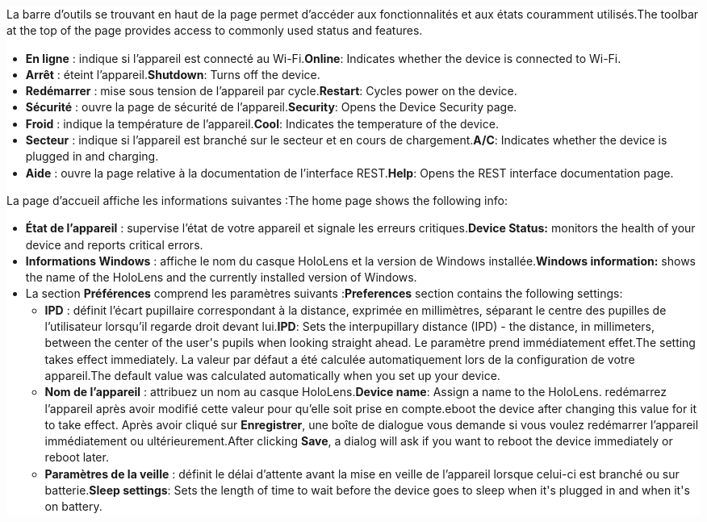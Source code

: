 <span data-ttu-id="aa59d-239">La barre d’outils se trouvant en haut de la page permet d’accéder aux fonctionnalités et aux états couramment utilisés.</span><span class="sxs-lookup"><span data-stu-id="aa59d-239">The toolbar at the top of the page provides access to commonly used status and features.</span></span>
* <span data-ttu-id="aa59d-240">**En ligne** : indique si l’appareil est connecté au Wi-Fi.</span><span class="sxs-lookup"><span data-stu-id="aa59d-240">**Online**: Indicates whether the device is connected to Wi-Fi.</span></span>
* <span data-ttu-id="aa59d-241">**Arrêt** : éteint l’appareil.</span><span class="sxs-lookup"><span data-stu-id="aa59d-241">**Shutdown**: Turns off the device.</span></span>
* <span data-ttu-id="aa59d-242">**Redémarrer** : mise sous tension de l’appareil par cycle.</span><span class="sxs-lookup"><span data-stu-id="aa59d-242">**Restart**: Cycles power on the device.</span></span>
* <span data-ttu-id="aa59d-243">**Sécurité** : ouvre la page de sécurité de l’appareil.</span><span class="sxs-lookup"><span data-stu-id="aa59d-243">**Security**: Opens the Device Security page.</span></span>
* <span data-ttu-id="aa59d-244">**Froid** : indique la température de l’appareil.</span><span class="sxs-lookup"><span data-stu-id="aa59d-244">**Cool**: Indicates the temperature of the device.</span></span>
* <span data-ttu-id="aa59d-245">**Secteur** : indique si l’appareil est branché sur le secteur et en cours de chargement.</span><span class="sxs-lookup"><span data-stu-id="aa59d-245">**A/C**: Indicates whether the device is plugged in and charging.</span></span>
* <span data-ttu-id="aa59d-246">**Aide** : ouvre la page relative à la documentation de l’interface REST.</span><span class="sxs-lookup"><span data-stu-id="aa59d-246">**Help**: Opens the REST interface documentation page.</span></span>

<span data-ttu-id="aa59d-247">La page d’accueil affiche les informations suivantes :</span><span class="sxs-lookup"><span data-stu-id="aa59d-247">The home page shows the following info:</span></span>
* <span data-ttu-id="aa59d-248">**État de l’appareil** : supervise l’état de votre appareil et signale les erreurs critiques.</span><span class="sxs-lookup"><span data-stu-id="aa59d-248">**Device Status:** monitors the health of your device and reports critical errors.</span></span>
* <span data-ttu-id="aa59d-249">**Informations Windows** : affiche le nom du casque HoloLens et la version de Windows installée.</span><span class="sxs-lookup"><span data-stu-id="aa59d-249">**Windows information:** shows the name of the HoloLens and the currently installed version of Windows.</span></span>
* <span data-ttu-id="aa59d-250">La section **Préférences** comprend les paramètres suivants :</span><span class="sxs-lookup"><span data-stu-id="aa59d-250">**Preferences** section contains the following settings:</span></span>
   * <span data-ttu-id="aa59d-251">**IPD** : définit l’écart pupillaire correspondant à la distance, exprimée en millimètres, séparant le centre des pupilles de l’utilisateur lorsqu’il regarde droit devant lui.</span><span class="sxs-lookup"><span data-stu-id="aa59d-251">**IPD**: Sets the interpupillary distance (IPD) - the distance, in millimeters, between the center of the user's pupils when looking straight ahead.</span></span> <span data-ttu-id="aa59d-252">Le paramètre prend immédiatement effet.</span><span class="sxs-lookup"><span data-stu-id="aa59d-252">The setting takes effect immediately.</span></span> <span data-ttu-id="aa59d-253">La valeur par défaut a été calculée automatiquement lors de la configuration de votre appareil.</span><span class="sxs-lookup"><span data-stu-id="aa59d-253">The default value was calculated automatically when you set up your device.</span></span>
   * <span data-ttu-id="aa59d-254">**Nom de l’appareil** : attribuez un nom au casque HoloLens.</span><span class="sxs-lookup"><span data-stu-id="aa59d-254">**Device name**: Assign a name to the HoloLens.</span></span> <span data-ttu-id="aa59d-255">redémarrez l’appareil après avoir modifié cette valeur pour qu’elle soit prise en compte.</span><span class="sxs-lookup"><span data-stu-id="aa59d-255">eboot the device after changing this value for it to take effect.</span></span> <span data-ttu-id="aa59d-256">Après avoir cliqué sur **Enregistrer**, une boîte de dialogue vous demande si vous voulez redémarrer l’appareil immédiatement ou ultérieurement.</span><span class="sxs-lookup"><span data-stu-id="aa59d-256">After clicking **Save**, a dialog will ask if you want to reboot the device immediately or reboot later.</span></span>
   * <span data-ttu-id="aa59d-257">**Paramètres de la veille** : définit le délai d’attente avant la mise en veille de l’appareil lorsque celui-ci est branché ou sur batterie.</span><span class="sxs-lookup"><span data-stu-id="aa59d-257">**Sleep settings**: Sets the length of time to wait before the device goes to sleep when it's plugged in and when it's on battery.</span></span>

